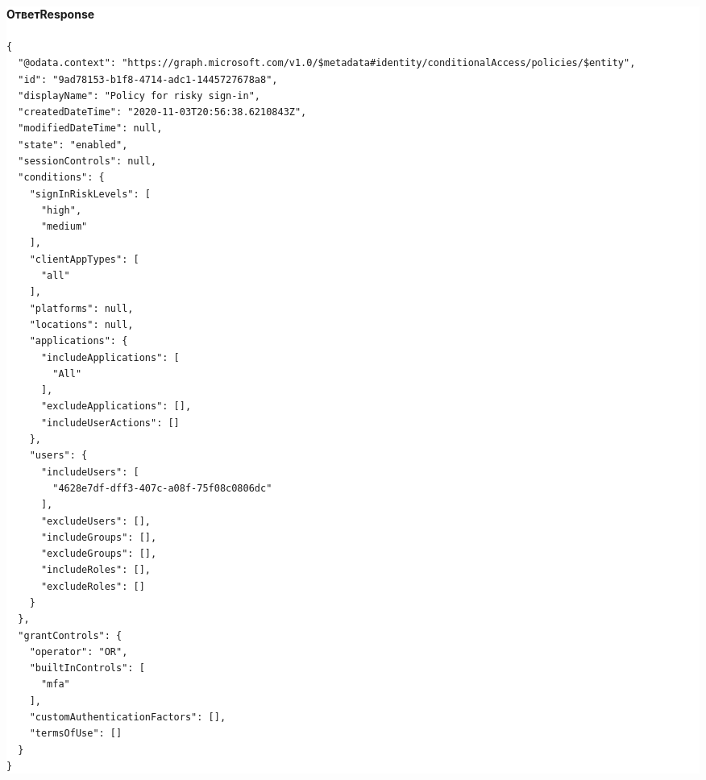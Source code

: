 #### <a name="response"></a><span data-ttu-id="1f5a4-167">Ответ</span><span class="sxs-lookup"><span data-stu-id="1f5a4-167">Response</span></span> 

```
{ 
  "@odata.context": "https://graph.microsoft.com/v1.0/$metadata#identity/conditionalAccess/policies/$entity", 
  "id": "9ad78153-b1f8-4714-adc1-1445727678a8", 
  "displayName": "Policy for risky sign-in", 
  "createdDateTime": "2020-11-03T20:56:38.6210843Z", 
  "modifiedDateTime": null, 
  "state": "enabled", 
  "sessionControls": null, 
  "conditions": { 
    "signInRiskLevels": [ 
      "high", 
      "medium" 
    ], 
    "clientAppTypes": [  
      "all"  
    ], 
    "platforms": null, 
    "locations": null, 
    "applications": { 
      "includeApplications": [ 
        "All" 
      ], 
      "excludeApplications": [], 
      "includeUserActions": [] 
    }, 
    "users": { 
      "includeUsers": [ 
        "4628e7df-dff3-407c-a08f-75f08c0806dc" 
      ], 
      "excludeUsers": [], 
      "includeGroups": [], 
      "excludeGroups": [], 
      "includeRoles": [], 
      "excludeRoles": [] 
    } 
  }, 
  "grantControls": { 
    "operator": "OR", 
    "builtInControls": [ 
      "mfa" 
    ], 
    "customAuthenticationFactors": [], 
    "termsOfUse": [] 
  } 
} 
```
